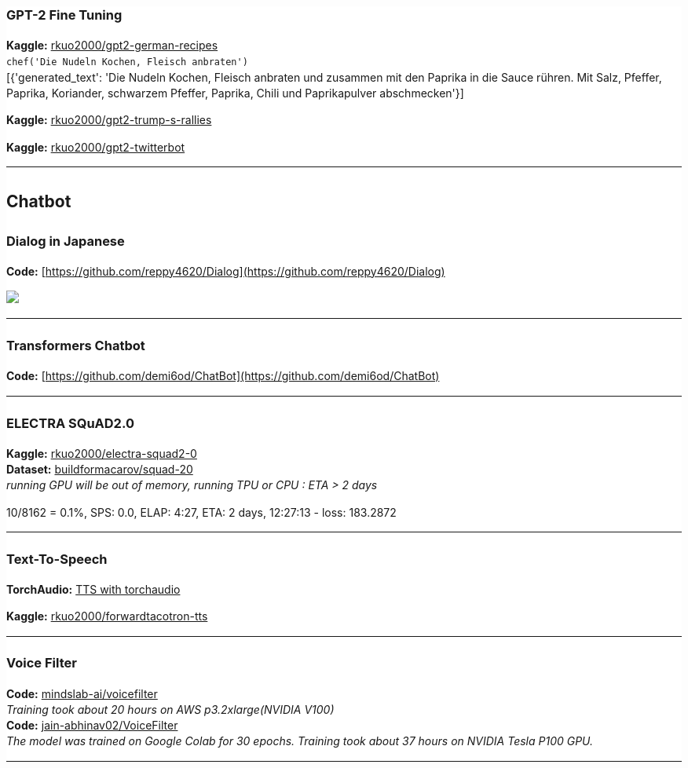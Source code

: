 ### GPT-2 Fine Tuning
**Kaggle:** [rkuo2000/gpt2-german-recipes](https://www.kaggle.com/rkuo2000/gpt2-german-recipes)<br>
`chef('Die Nudeln Kochen, Fleisch anbraten')`<br>
[{'generated_text': 'Die Nudeln Kochen, Fleisch anbraten und zusammen mit den Paprika in die Sauce rühren. Mit Salz, Pfeffer, Paprika, Koriander, schwarzem Pfeffer, Paprika, Chili und Paprikapulver abschmecken'}]<br>

**Kaggle:** [rkuo2000/gpt2-trump-s-rallies](https://www.kaggle.com/rkuo2000/gpt2-trump-s-rallies)<br>

**Kaggle:** [rkuo2000/gpt2-twitterbot](https://www.kaggle.com/rkuo2000/gpt2-twitterbot)<br>

---
## Chatbot
### Dialog in Japanese
**Code:** [https://github.com/reppy4620/Dialog](https://github.com/reppy4620/Dialog)<br>

![](https://github.com/reppy4620/Dialog/raw/master/result/result.png)

---
### Transformers Chatbot
**Code:** [https://github.com/demi6od/ChatBot](https://github.com/demi6od/ChatBot)<br>

---
### ELECTRA SQuAD2.0
**Kaggle:** [rkuo2000/electra-squad2-0](https://www.kaggle.com/rkuo2000/electra-squad2-0)<br>
**Dataset:** [buildformacarov/squad-20](https://www.kaggle.com/buildformacarov/squad-20)<br>
*running GPU will be out of memory, running TPU or CPU : ETA > 2 days*<br>

10/8162 = 0.1%, SPS: 0.0, ELAP: 4:27, ETA: 2 days, 12:27:13 - loss: 183.2872

---
### Text-To-Speech
**TorchAudio:** [TTS with torchaudio](https://pytorch.org/tutorials/intermediate/text_to_speech_with_torchaudio.html)<br>

**Kaggle:** [rkuo2000/forwardtacotron-tts](https://www.kaggle.com/rkuo2000/forwardtacotron-tts)<br>
<audio controls="controls">
  <source type="audio/wav" src="https://github.com/rkuo2000/AI-course/blob/gh-pages/images/ForwardTacotron_TTS.wav?raw=true"></source>
</audio>

---
### Voice Filter
**Code:** [mindslab-ai/voicefilter](https://github.com/mindslab-ai/voicefilter)<br>
*Training took about 20 hours on AWS p3.2xlarge(NVIDIA V100)*<br>
**Code:** [jain-abhinav02/VoiceFilter](https://github.com/jain-abhinav02/VoiceFilter)<br>
*The model was trained on Google Colab for 30 epochs. Training took about 37 hours on NVIDIA Tesla P100 GPU.*<br>

---